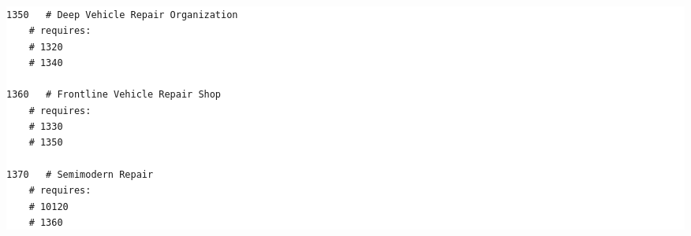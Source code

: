     1350   # Deep Vehicle Repair Organization
        # requires: 
        # 1320
        # 1340

    1360   # Frontline Vehicle Repair Shop
        # requires: 
        # 1330
        # 1350

    1370   # Semimodern Repair
        # requires: 
        # 10120
        # 1360
